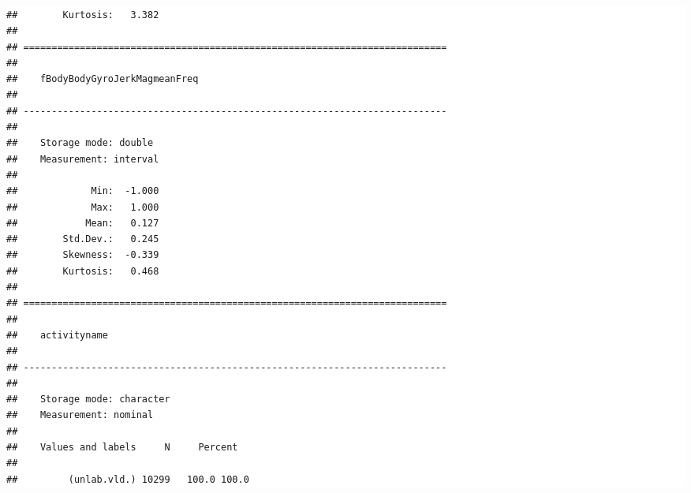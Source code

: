     ##        Kurtosis:   3.382
    ## 
    ## ===========================================================================
    ## 
    ##    fBodyBodyGyroJerkMagmeanFreq
    ## 
    ## ---------------------------------------------------------------------------
    ## 
    ##    Storage mode: double
    ##    Measurement: interval
    ## 
    ##             Min:  -1.000
    ##             Max:   1.000
    ##            Mean:   0.127
    ##        Std.Dev.:   0.245
    ##        Skewness:  -0.339
    ##        Kurtosis:   0.468
    ## 
    ## ===========================================================================
    ## 
    ##    activityname
    ## 
    ## ---------------------------------------------------------------------------
    ## 
    ##    Storage mode: character
    ##    Measurement: nominal
    ## 
    ##    Values and labels     N     Percent  
    ##                                         
    ##         (unlab.vld.) 10299   100.0 100.0

